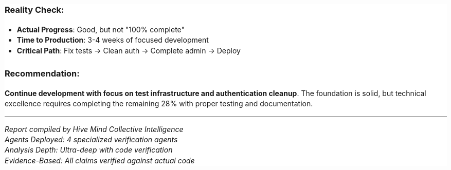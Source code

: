### Reality Check:
- **Actual Progress**: Good, but not "100% complete"
- **Time to Production**: 3-4 weeks of focused development
- **Critical Path**: Fix tests → Clean auth → Complete admin → Deploy

### Recommendation:
**Continue development with focus on test infrastructure and authentication cleanup**. The foundation is solid, but technical excellence requires completing the remaining 28% with proper testing and documentation.

---

*Report compiled by Hive Mind Collective Intelligence*  
*Agents Deployed: 4 specialized verification agents*  
*Analysis Depth: Ultra-deep with code verification*  
*Evidence-Based: All claims verified against actual code*